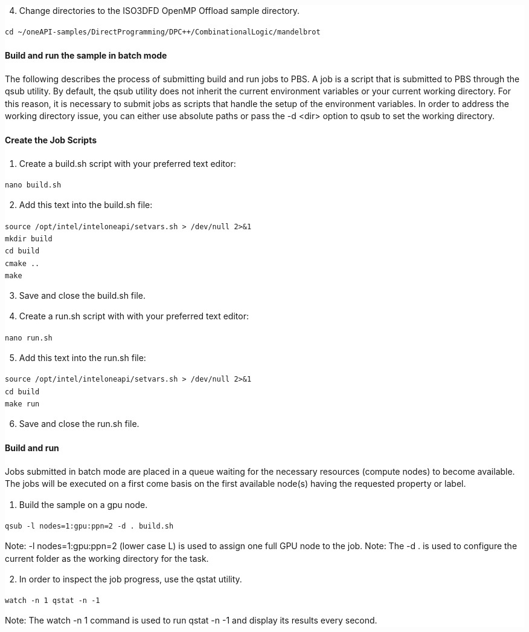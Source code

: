4. Change directories to the  ISO3DFD OpenMP Offload sample directory.
```
cd ~/oneAPI-samples/DirectProgramming/DPC++/CombinationalLogic/mandelbrot
```
#### Build and run the sample in batch mode
The following describes the process of submitting build and run jobs to PBS.
A job is a script that is submitted to PBS through the qsub utility. By default, the qsub utility does not inherit the current environment variables or your current working directory. For this reason, it is necessary to submit jobs as scripts that handle the setup of the environment variables. In order to address the working directory issue, you can either use absolute paths or pass the -d \<dir\> option to qsub to set the working directory.

#### Create the Job Scripts
1.	Create a build.sh script with your preferred text editor:
```
nano build.sh
```
2.	 Add this text into the build.sh file:
```
source /opt/intel/inteloneapi/setvars.sh > /dev/null 2>&1
mkdir build
cd build
cmake ..
make
```

3.	Save and close the build.sh file.

4.	Create a run.sh script with with your preferred text editor:
```
nano run.sh
```

5.	 Add this text into the run.sh file:
```
source /opt/intel/inteloneapi/setvars.sh > /dev/null 2>&1
cd build
make run
```
6.	Save and close the run.sh file.

#### Build and run
Jobs submitted in batch mode are placed in a queue waiting for the necessary resources (compute nodes) to become available. The jobs will be executed on a first come basis on the first available node(s) having the requested property or label.
1.	Build the sample on a gpu node.

```
qsub -l nodes=1:gpu:ppn=2 -d . build.sh
```

Note: -l nodes=1:gpu:ppn=2 (lower case L) is used to assign one full GPU node to the job.
Note: The -d . is used to configure the current folder as the working directory for the task.

2.	In order to inspect the job progress, use the qstat utility.
```
watch -n 1 qstat -n -1
```
Note: The watch -n 1 command is used to run qstat -n -1 and display its results every second.
